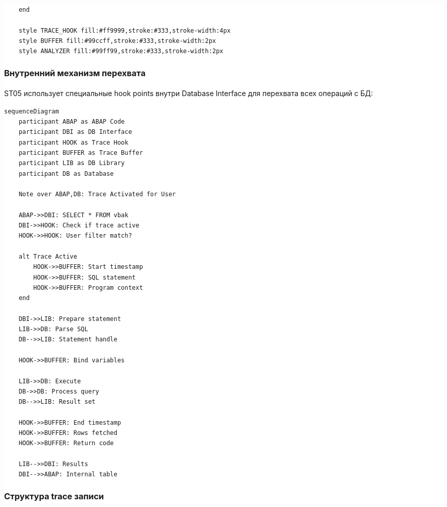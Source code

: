 ```mermaid
    end
    
    style TRACE_HOOK fill:#ff9999,stroke:#333,stroke-width:4px
    style BUFFER fill:#99ccff,stroke:#333,stroke-width:2px
    style ANALYZER fill:#99ff99,stroke:#333,stroke-width:2px
```

### Внутренний механизм перехвата

ST05 использует специальные hook points внутри Database Interface для перехвата всех операций с БД:

```mermaid
sequenceDiagram
    participant ABAP as ABAP Code
    participant DBI as DB Interface
    participant HOOK as Trace Hook
    participant BUFFER as Trace Buffer
    participant LIB as DB Library
    participant DB as Database
    
    Note over ABAP,DB: Trace Activated for User
    
    ABAP->>DBI: SELECT * FROM vbak
    DBI->>HOOK: Check if trace active
    HOOK->>HOOK: User filter match?
    
    alt Trace Active
        HOOK->>BUFFER: Start timestamp
        HOOK->>BUFFER: SQL statement
        HOOK->>BUFFER: Program context
    end
    
    DBI->>LIB: Prepare statement
    LIB->>DB: Parse SQL
    DB-->>LIB: Statement handle
    
    HOOK->>BUFFER: Bind variables
    
    LIB->>DB: Execute
    DB->>DB: Process query
    DB-->>LIB: Result set
    
    HOOK->>BUFFER: End timestamp
    HOOK->>BUFFER: Rows fetched
    HOOK->>BUFFER: Return code
    
    LIB-->>DBI: Results
    DBI-->>ABAP: Internal table
```

### Структура trace записи
